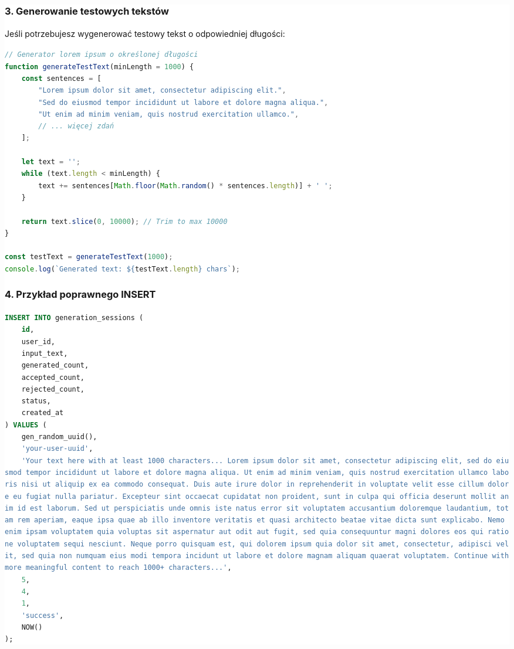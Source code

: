 ### 3. Generowanie testowych tekstów

Jeśli potrzebujesz wygenerować testowy tekst o odpowiedniej długości:

```javascript
// Generator lorem ipsum o określonej długości
function generateTestText(minLength = 1000) {
    const sentences = [
        "Lorem ipsum dolor sit amet, consectetur adipiscing elit.",
        "Sed do eiusmod tempor incididunt ut labore et dolore magna aliqua.",
        "Ut enim ad minim veniam, quis nostrud exercitation ullamco.",
        // ... więcej zdań
    ];
    
    let text = '';
    while (text.length < minLength) {
        text += sentences[Math.floor(Math.random() * sentences.length)] + ' ';
    }
    
    return text.slice(0, 10000); // Trim to max 10000
}

const testText = generateTestText(1000);
console.log(`Generated text: ${testText.length} chars`);
```

### 4. Przykład poprawnego INSERT

```sql
INSERT INTO generation_sessions (
    id,
    user_id,
    input_text,
    generated_count,
    accepted_count,
    rejected_count,
    status,
    created_at
) VALUES (
    gen_random_uuid(),
    'your-user-uuid',
    'Your text here with at least 1000 characters... Lorem ipsum dolor sit amet, consectetur adipiscing elit, sed do eiusmod tempor incididunt ut labore et dolore magna aliqua. Ut enim ad minim veniam, quis nostrud exercitation ullamco laboris nisi ut aliquip ex ea commodo consequat. Duis aute irure dolor in reprehenderit in voluptate velit esse cillum dolore eu fugiat nulla pariatur. Excepteur sint occaecat cupidatat non proident, sunt in culpa qui officia deserunt mollit anim id est laborum. Sed ut perspiciatis unde omnis iste natus error sit voluptatem accusantium doloremque laudantium, totam rem aperiam, eaque ipsa quae ab illo inventore veritatis et quasi architecto beatae vitae dicta sunt explicabo. Nemo enim ipsam voluptatem quia voluptas sit aspernatur aut odit aut fugit, sed quia consequuntur magni dolores eos qui ratione voluptatem sequi nesciunt. Neque porro quisquam est, qui dolorem ipsum quia dolor sit amet, consectetur, adipisci velit, sed quia non numquam eius modi tempora incidunt ut labore et dolore magnam aliquam quaerat voluptatem. Continue with more meaningful content to reach 1000+ characters...',
    5,
    4,
    1,
    'success',
    NOW()
);
```
